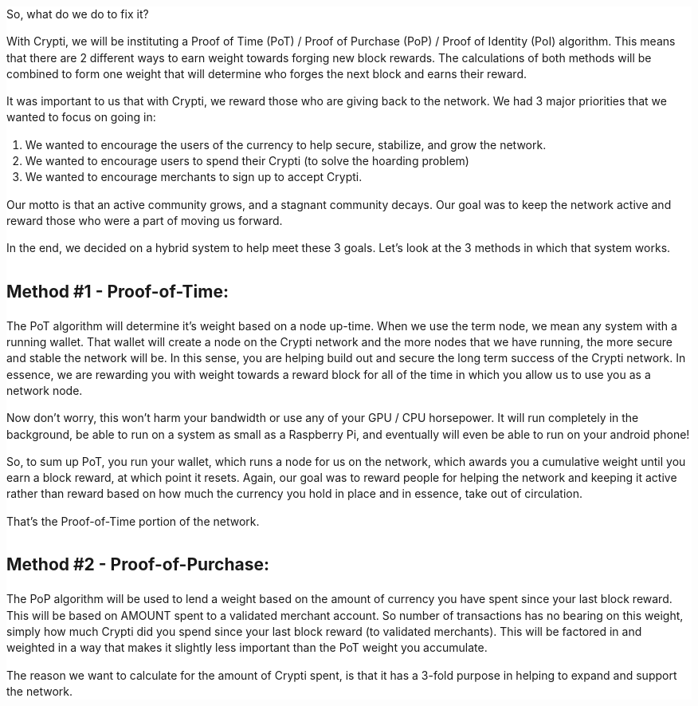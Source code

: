 So, what do we do to fix it?

With Crypti, we will be instituting a Proof of Time (PoT) / Proof of Purchase (PoP) / Proof of Identity (PoI) algorithm.
This means that there are 2 different ways to earn weight towards forging new block rewards. The calculations of both methods will be combined to form one weight that will determine who forges the next block and earns their reward.

It was important to us that with Crypti, we reward those who are giving back to the network. We had 3 major priorities that we wanted to focus on going in:

1. We wanted to encourage the users of the currency to help secure, stabilize, and grow the network.
2. We wanted to encourage users to spend their Crypti (to solve the hoarding problem)
3. We wanted to encourage merchants to sign up to accept Crypti.

Our motto is that an active community grows, and a stagnant community decays. Our goal was to keep the network active and reward those who were a part of moving us forward.

In the end, we decided on a hybrid system to help meet these 3 goals. Let’s look at the 3 methods in which that system works.


## Method #1 - Proof-of-Time:
The PoT algorithm will determine it’s weight based on a node up-time. When we use the term node, we mean any system with a running wallet.
That wallet will create a node on the Crypti network and the more nodes that we have running, the more secure and stable the network will be.
In this sense, you are helping build out and secure the long term success of the Crypti network.
In essence, we are rewarding you with weight towards a reward block for all of the time in which you allow us to use you as a network node.

Now don’t worry, this won’t harm your bandwidth or use any of your GPU / CPU horsepower. It will run completely in the background, be able to run on a system as small as a Raspberry Pi, and eventually will even be able to run on your android phone!

So, to sum up PoT, you run your wallet, which runs a node for us on the network, which awards you a cumulative weight until you earn a block reward, at which point it resets. Again, our goal was to reward people for helping the network and keeping it active rather than reward based on how much the currency you hold in place and in essence, take out of circulation.

That’s the Proof-of-Time portion of the network.


## Method #2 - Proof-of-Purchase:
The PoP algorithm will be used to lend a weight based on the amount of currency you have spent since your last block reward.
This will be based on AMOUNT spent to a validated merchant account. So number of transactions has no bearing on this weight, simply how much Crypti did you spend since your last block reward (to validated merchants).
This will be factored in and weighted in a way that makes it slightly less important than the PoT weight you accumulate.

The reason we want to calculate for the amount of Crypti spent, is that it has a 3-fold purpose in helping to expand and support the network.
